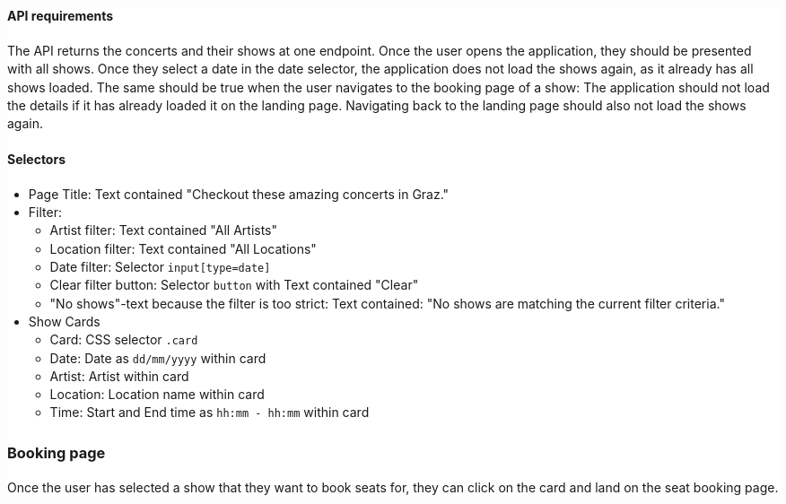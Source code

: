 #### API requirements

The API returns the concerts and their shows at one endpoint. Once the user opens the application, they should be
presented with all shows. Once they select a date in the date selector, the application does not load the shows again,
as it already has all shows loaded. The same should be true when the user navigates to the booking page of a show:
The application should not load the details if it has already loaded it on the landing page. Navigating back to the
landing page should also not load the shows again.

#### Selectors

- Page Title: Text contained "Checkout these amazing concerts in Graz."
- Filter:
    - Artist filter: Text contained "All Artists"
    - Location filter: Text contained "All Locations"
    - Date filter: Selector `input[type=date]`
    - Clear filter button: Selector `button` with Text contained "Clear"
    - "No shows"-text because the filter is too strict: Text contained: "No shows are matching the current filter
      criteria."
- Show Cards
    - Card: CSS selector `.card`
    - Date: Date as `dd/mm/yyyy` within card
    - Artist: Artist within card
    - Location: Location name within card
    - Time: Start and End time as `hh:mm - hh:mm` within card

### Booking page

Once the user has selected a show that they want to book seats for, they can click on the card and land on the seat
booking page.
